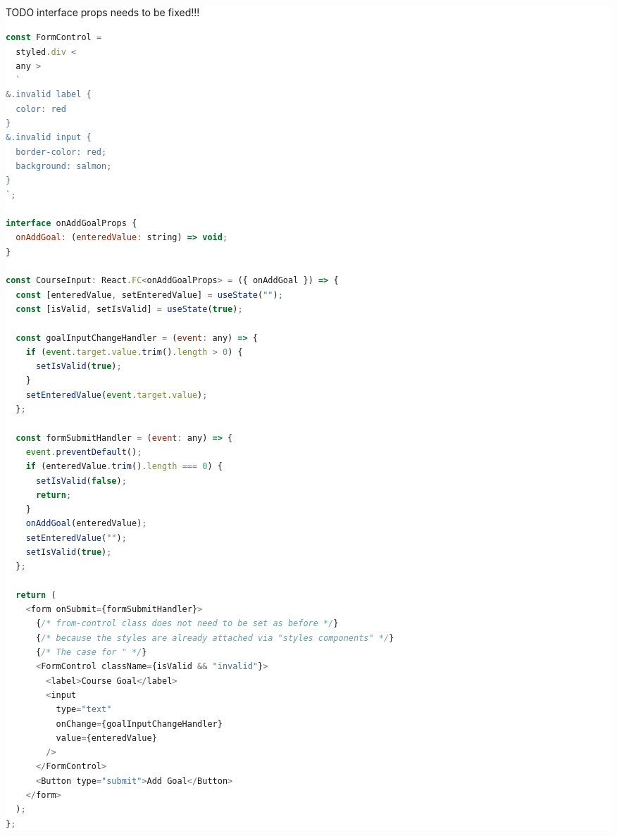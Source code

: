 TODO interface props needs to be fixed!!!

```javascript
const FormControl =
  styled.div <
  any >
  `
&.invalid label {
  color: red
}
&.invalid input {
  border-color: red;
  background: salmon;
}
`;

interface onAddGoalProps {
  onAddGoal: (enteredValue: string) => void;
}

const CourseInput: React.FC<onAddGoalProps> = ({ onAddGoal }) => {
  const [enteredValue, setEnteredValue] = useState("");
  const [isValid, setIsValid] = useState(true);

  const goalInputChangeHandler = (event: any) => {
    if (event.target.value.trim().length > 0) {
      setIsValid(true);
    }
    setEnteredValue(event.target.value);
  };

  const formSubmitHandler = (event: any) => {
    event.preventDefault();
    if (enteredValue.trim().length === 0) {
      setIsValid(false);
      return;
    }
    onAddGoal(enteredValue);
    setEnteredValue("");
    setIsValid(true);
  };

  return (
    <form onSubmit={formSubmitHandler}>
      {/* from-control class does not need to be set as before */}
      {/* because the styles are already attached via "styles components" */}
      {/* The case for " */}
      <FormControl className={isValid && "invalid"}>
        <label>Course Goal</label>
        <input
          type="text"
          onChange={goalInputChangeHandler}
          value={enteredValue}
        />
      </FormControl>
      <Button type="submit">Add Goal</Button>
    </form>
  );
};
```
